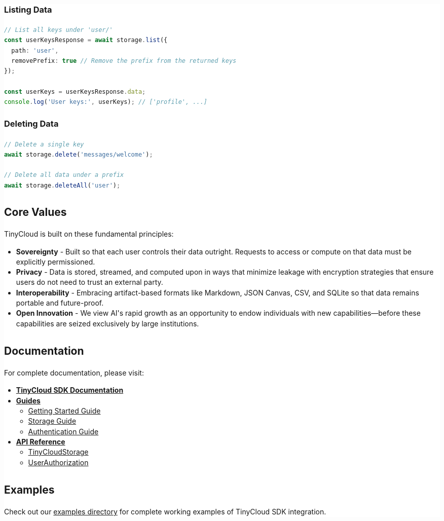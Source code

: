 ### Listing Data

```typescript
// List all keys under 'user/'
const userKeysResponse = await storage.list({
  path: 'user',
  removePrefix: true // Remove the prefix from the returned keys
});

const userKeys = userKeysResponse.data;
console.log('User keys:', userKeys); // ['profile', ...]
```

### Deleting Data

```typescript
// Delete a single key
await storage.delete('messages/welcome');

// Delete all data under a prefix
await storage.deleteAll('user');
```

## Core Values

TinyCloud is built on these fundamental principles:

- **Sovereignty** - Built so that each user controls their data outright. Requests to access or compute on that data must be explicitly permissioned.
- **Privacy** - Data is stored, streamed, and computed upon in ways that minimize leakage with encryption strategies that ensure users do not need to trust an external party.
- **Interoperability** - Embracing artifact-based formats like Markdown, JSON Canvas, CSV, and SQLite so that data remains portable and future-proof.
- **Open Innovation** - We view AI's rapid growth as an opportunity to endow individuals with new capabilities—before these capabilities are seized exclusively by large institutions.

## Documentation

For complete documentation, please visit:

- [**TinyCloud SDK Documentation**](https://docs.tinycloud.xyz/)
- [**Guides**](https://docs.tinycloud.xyz/docs/web-sdk/guides/)
  - [Getting Started Guide](https://docs.tinycloud.xyz/docs/web-sdk/guides/getting-started)
  - [Storage Guide](https://docs.tinycloud.xyz/docs/web-sdk/guides/storage-guide)
  - [Authentication Guide](https://docs.tinycloud.xyz/docs/web-sdk/guides/authentication-guide)
- [**API Reference**](https://docs.tinycloud.xyz/docs/web-sdk/api/)
  - [TinyCloudStorage](https://docs.tinycloud.xyz/docs/web-sdk/api/tinycloudstorage)
  - [UserAuthorization](https://docs.tinycloud.xyz/docs/web-sdk/api/userauthorization)

## Examples

Check out our [examples directory](https://github.com/TinyCloudLabs/web-sdk/tree/main/examples) for complete working examples of TinyCloud SDK integration.
